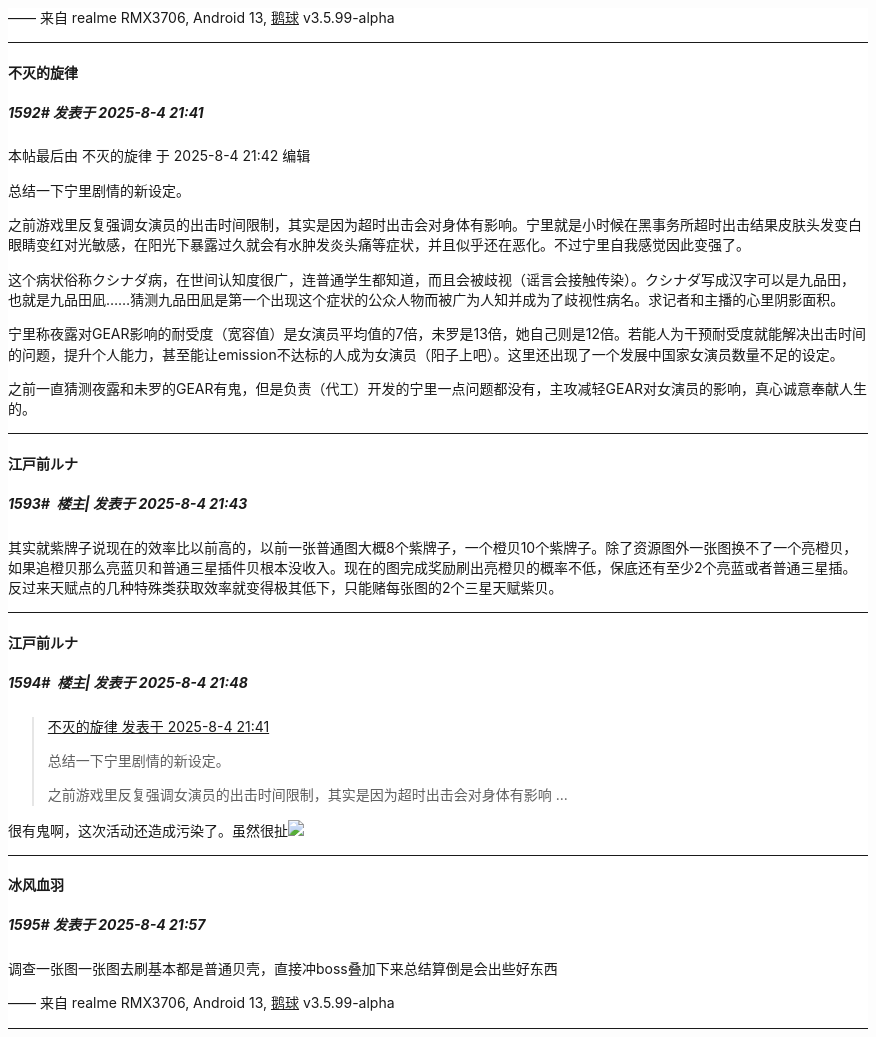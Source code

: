 —— 来自 realme RMX3706, Android 13, [鹅球](https://www.pgyer.com/xfPejhuq) v3.5.99-alpha


*****

####  不灭的旋律  
##### 1592#       发表于 2025-8-4 21:41

 本帖最后由 不灭的旋律 于 2025-8-4 21:42 编辑 

总结一下宁里剧情的新设定。

之前游戏里反复强调女演员的出击时间限制，其实是因为超时出击会对身体有影响。宁里就是小时候在黑事务所超时出击结果皮肤头发变白眼睛变红对光敏感，在阳光下暴露过久就会有水肿发炎头痛等症状，并且似乎还在恶化。不过宁里自我感觉因此变强了。

这个病状俗称クシナダ病，在世间认知度很广，连普通学生都知道，而且会被歧视（谣言会接触传染）。クシナダ写成汉字可以是九品田，也就是九品田凪……猜测九品田凪是第一个出现这个症状的公众人物而被广为人知并成为了歧视性病名。求记者和主播的心里阴影面积。

宁里称夜露对GEAR影响的耐受度（宽容值）是女演员平均值的7倍，未罗是13倍，她自己则是12倍。若能人为干预耐受度就能解决出击时间的问题，提升个人能力，甚至能让emission不达标的人成为女演员（阳子上吧）。这里还出现了一个发展中国家女演员数量不足的设定。

之前一直猜测夜露和未罗的GEAR有鬼，但是负责（代工）开发的宁里一点问题都没有，主攻减轻GEAR对女演员的影响，真心诚意奉献人生的。

*****

####  江戸前ルナ  
##### 1593#         楼主| 发表于 2025-8-4 21:43

其实就紫牌子说现在的效率比以前高的，以前一张普通图大概8个紫牌子，一个橙贝10个紫牌子。除了资源图外一张图换不了一个亮橙贝，如果追橙贝那么亮蓝贝和普通三星插件贝根本没收入。现在的图完成奖励刷出亮橙贝的概率不低，保底还有至少2个亮蓝或者普通三星插。反过来天赋点的几种特殊类获取效率就变得极其低下，只能赌每张图的2个三星天赋紫贝。


*****

####  江戸前ルナ  
##### 1594#         楼主| 发表于 2025-8-4 21:48

<blockquote><a href="httphttps://stage1st.com/2b/forum.php?mod=redirect&amp;goto=findpost&amp;pid=68215757&amp;ptid=2104259" target="_blank">不灭的旋律 发表于 2025-8-4 21:41</a>

总结一下宁里剧情的新设定。

之前游戏里反复强调女演员的出击时间限制，其实是因为超时出击会对身体有影响 ...</blockquote>
很有鬼啊，这次活动还造成污染了。虽然很扯<img src="https://static.stage1st.com/image/smiley/face2017/013.png" referrerpolicy="no-referrer">


*****

####  冰风血羽  
##### 1595#       发表于 2025-8-4 21:57

调查一张图一张图去刷基本都是普通贝壳，直接冲boss叠加下来总结算倒是会出些好东西

—— 来自 realme RMX3706, Android 13, [鹅球](https://www.pgyer.com/xfPejhuq) v3.5.99-alpha


*****
